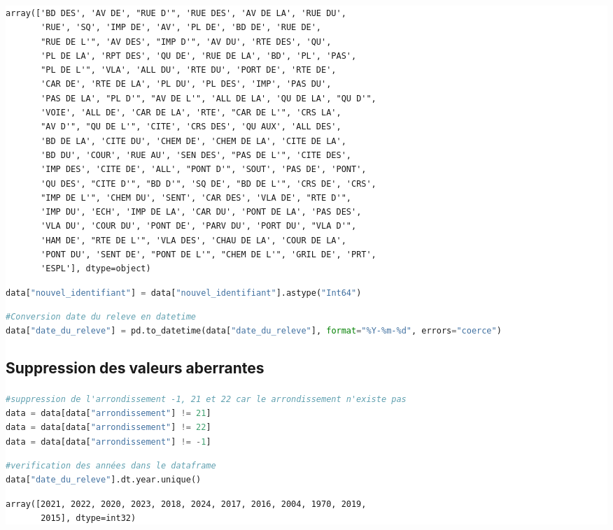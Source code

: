 


    array(['BD DES', 'AV DE', "RUE D'", 'RUE DES', 'AV DE LA', 'RUE DU',
           'RUE', 'SQ', 'IMP DE', 'AV', 'PL DE', 'BD DE', 'RUE DE',
           "RUE DE L'", 'AV DES', "IMP D'", 'AV DU', 'RTE DES', 'QU',
           'PL DE LA', 'RPT DES', 'QU DE', 'RUE DE LA', 'BD', 'PL', 'PAS',
           "PL DE L'", 'VLA', 'ALL DU', 'RTE DU', 'PORT DE', 'RTE DE',
           'CAR DE', 'RTE DE LA', 'PL DU', 'PL DES', 'IMP', 'PAS DU',
           'PAS DE LA', "PL D'", "AV DE L'", 'ALL DE LA', 'QU DE LA', "QU D'",
           'VOIE', 'ALL DE', 'CAR DE LA', 'RTE', "CAR DE L'", 'CRS LA',
           "AV D'", "QU DE L'", 'CITE', 'CRS DES', 'QU AUX', 'ALL DES',
           'BD DE LA', 'CITE DU', 'CHEM DE', 'CHEM DE LA', 'CITE DE LA',
           'BD DU', 'COUR', 'RUE AU', 'SEN DES', "PAS DE L'", 'CITE DES',
           'IMP DES', 'CITE DE', 'ALL', "PONT D'", 'SOUT', 'PAS DE', 'PONT',
           'QU DES', "CITE D'", "BD D'", 'SQ DE', "BD DE L'", 'CRS DE', 'CRS',
           "IMP DE L'", 'CHEM DU', 'SENT', 'CAR DES', 'VLA DE', "RTE D'",
           'IMP DU', 'ECH', 'IMP DE LA', 'CAR DU', 'PONT DE LA', 'PAS DES',
           'VLA DU', 'COUR DU', 'PONT DE', 'PARV DU', 'PORT DU', "VLA D'",
           'HAM DE', "RTE DE L'", 'VLA DES', 'CHAU DE LA', 'COUR DE LA',
           'PONT DU', 'SENT DE', "PONT DE L'", "CHEM DE L'", 'GRIL DE', 'PRT',
           'ESPL'], dtype=object)




```python
data["nouvel_identifiant"] = data["nouvel_identifiant"].astype("Int64")
```


```python
#Conversion date du releve en datetime
data["date_du_releve"] = pd.to_datetime(data["date_du_releve"], format="%Y-%m-%d", errors="coerce")
```

## Suppression des valeurs aberrantes


```python
#suppression de l'arrondissement -1, 21 et 22 car le arrondissement n'existe pas
data = data[data["arrondissement"] != 21]
data = data[data["arrondissement"] != 22]
data = data[data["arrondissement"] != -1]
```


```python
#verification des années dans le dataframe
data["date_du_releve"].dt.year.unique()
```




    array([2021, 2022, 2020, 2023, 2018, 2024, 2017, 2016, 2004, 1970, 2019,
           2015], dtype=int32)



